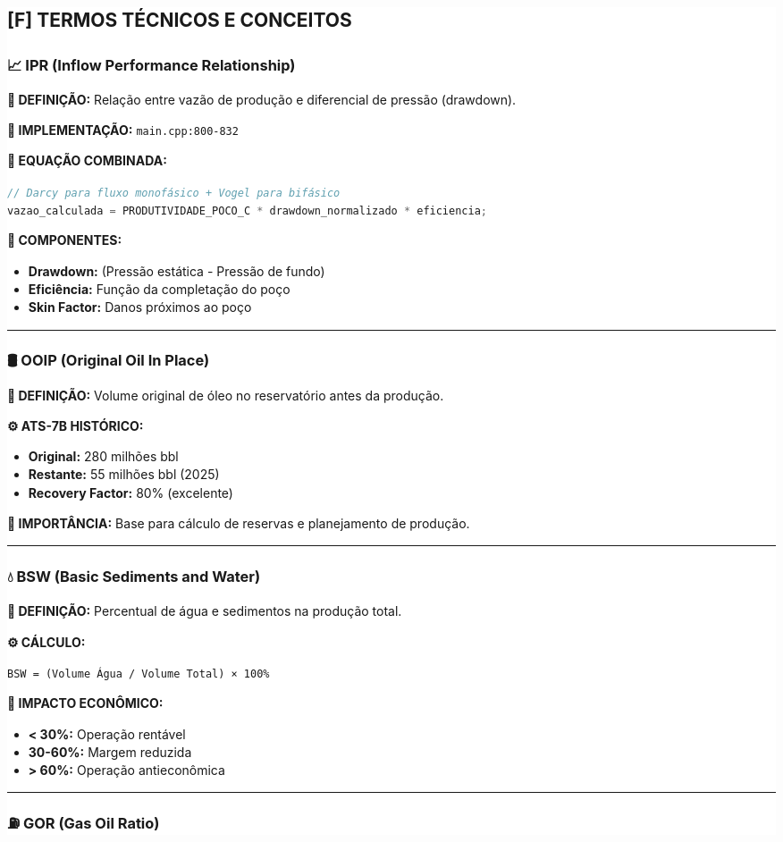 
## **[F] TERMOS TÉCNICOS E CONCEITOS**

### 📈 **IPR (Inflow Performance Relationship)**

**🔬 DEFINIÇÃO:**
Relação entre vazão de produção e diferencial de pressão (drawdown).

**📍 IMPLEMENTAÇÃO:** `main.cpp:800-832`

**🔧 EQUAÇÃO COMBINADA:**
```cpp
// Darcy para fluxo monofásico + Vogel para bifásico
vazao_calculada = PRODUTIVIDADE_POCO_C * drawdown_normalizado * eficiencia;
```

**🎯 COMPONENTES:**
- **Drawdown:** (Pressão estática - Pressão de fundo)
- **Eficiência:** Função da completação do poço
- **Skin Factor:** Danos próximos ao poço

---

### 🛢️ **OOIP (Original Oil In Place)**

**🔬 DEFINIÇÃO:**
Volume original de óleo no reservatório antes da produção.

**⚙️ ATS-7B HISTÓRICO:**
- **Original:** 280 milhões bbl
- **Restante:** 55 milhões bbl (2025)
- **Recovery Factor:** 80% (excelente)

**🎯 IMPORTÂNCIA:**
Base para cálculo de reservas e planejamento de produção.

---

### 💧 **BSW (Basic Sediments and Water)**

**🔬 DEFINIÇÃO:**
Percentual de água e sedimentos na produção total.

**⚙️ CÁLCULO:**
```
BSW = (Volume Água / Volume Total) × 100%
```

**🎯 IMPACTO ECONÔMICO:**
- **< 30%:** Operação rentável
- **30-60%:** Margem reduzida
- **> 60%:** Operação antieconômica

---

### ⛽ **GOR (Gas Oil Ratio)**
